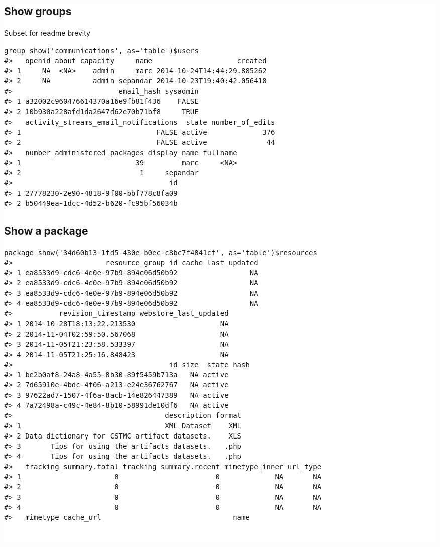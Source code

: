 <h2>
<a id="user-content-show-groups" class="anchor" href="#show-groups" aria-hidden="true"><span class="octicon octicon-link"></span></a>Show groups</h2>

<p>Subset for readme brevity</p>

<div class="highlight highlight-r"><pre>group_show(<span class="pl-s"><span class="pl-pds">'</span>communications<span class="pl-pds">'</span></span>, <span class="pl-v">as</span><span class="pl-k">=</span><span class="pl-s"><span class="pl-pds">'</span>table<span class="pl-pds">'</span></span>)<span class="pl-k">$</span><span class="pl-smi">users</span>
<span class="pl-c">#&gt;   openid about capacity     name                    created</span>
<span class="pl-c">#&gt; 1     NA  &lt;NA&gt;    admin     marc 2014-10-24T14:44:29.885262</span>
<span class="pl-c">#&gt; 2     NA          admin sepandar 2014-10-23T19:40:42.056418</span>
<span class="pl-c">#&gt;                         email_hash sysadmin</span>
<span class="pl-c">#&gt; 1 a32002c960476614370a16e9fb81f436    FALSE</span>
<span class="pl-c">#&gt; 2 10b930a228afd1da2647d62e70b71bf8     TRUE</span>
<span class="pl-c">#&gt;   activity_streams_email_notifications  state number_of_edits</span>
<span class="pl-c">#&gt; 1                                FALSE active             376</span>
<span class="pl-c">#&gt; 2                                FALSE active              44</span>
<span class="pl-c">#&gt;   number_administered_packages display_name fullname</span>
<span class="pl-c">#&gt; 1                           39         marc     &lt;NA&gt;</span>
<span class="pl-c">#&gt; 2                            1     sepandar         </span>
<span class="pl-c">#&gt;                                     id</span>
<span class="pl-c">#&gt; 1 27778230-2e90-4818-9f00-bbf778c8fa09</span>
<span class="pl-c">#&gt; 2 b50449ea-1dcc-4d52-b620-fc95bf56034b</span></pre></div>

<h2>
<a id="user-content-show-a-package" class="anchor" href="#show-a-package" aria-hidden="true"><span class="octicon octicon-link"></span></a>Show a package</h2>

<div class="highlight highlight-r"><pre>package_show(<span class="pl-s"><span class="pl-pds">'</span>34d60b13-1fd5-430e-b0ec-c8bc7f4841cf<span class="pl-pds">'</span></span>, <span class="pl-v">as</span><span class="pl-k">=</span><span class="pl-s"><span class="pl-pds">'</span>table<span class="pl-pds">'</span></span>)<span class="pl-k">$</span><span class="pl-smi">resources</span>
<span class="pl-c">#&gt;                      resource_group_id cache_last_updated</span>
<span class="pl-c">#&gt; 1 ea8533d9-cdc6-4e0e-97b9-894e06d50b92                 NA</span>
<span class="pl-c">#&gt; 2 ea8533d9-cdc6-4e0e-97b9-894e06d50b92                 NA</span>
<span class="pl-c">#&gt; 3 ea8533d9-cdc6-4e0e-97b9-894e06d50b92                 NA</span>
<span class="pl-c">#&gt; 4 ea8533d9-cdc6-4e0e-97b9-894e06d50b92                 NA</span>
<span class="pl-c">#&gt;           revision_timestamp webstore_last_updated</span>
<span class="pl-c">#&gt; 1 2014-10-28T18:13:22.213530                    NA</span>
<span class="pl-c">#&gt; 2 2014-11-04T02:59:50.567068                    NA</span>
<span class="pl-c">#&gt; 3 2014-11-05T21:23:58.533397                    NA</span>
<span class="pl-c">#&gt; 4 2014-11-05T21:25:16.848423                    NA</span>
<span class="pl-c">#&gt;                                     id size  state hash</span>
<span class="pl-c">#&gt; 1 be2b0af8-24a8-4a55-8b30-89f5459b713a   NA active     </span>
<span class="pl-c">#&gt; 2 7d65910e-4bdc-4f06-a213-e24e36762767   NA active     </span>
<span class="pl-c">#&gt; 3 97622ad7-1507-4f6a-8acb-14e826447389   NA active     </span>
<span class="pl-c">#&gt; 4 7a72498a-c49c-4e84-8b10-58991de10df6   NA active     </span>
<span class="pl-c">#&gt;                                    description format</span>
<span class="pl-c">#&gt; 1                                  XML Dataset    XML</span>
<span class="pl-c">#&gt; 2 Data dictionary for CSTMC artifact datasets.    XLS</span>
<span class="pl-c">#&gt; 3       Tips for using the artifacts datasets.   .php</span>
<span class="pl-c">#&gt; 4       Tips for using the artifacts datasets.   .php</span>
<span class="pl-c">#&gt;   tracking_summary.total tracking_summary.recent mimetype_inner url_type</span>
<span class="pl-c">#&gt; 1                      0                       0             NA       NA</span>
<span class="pl-c">#&gt; 2                      0                       0             NA       NA</span>
<span class="pl-c">#&gt; 3                      0                       0             NA       NA</span>
<span class="pl-c">#&gt; 4                      0                       0             NA       NA</span>
<span class="pl-c">#&gt;   mimetype cache_url                               name</span>
